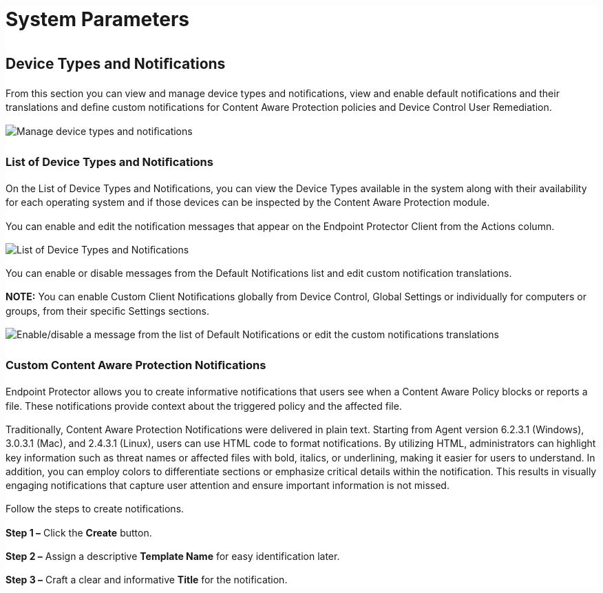 # System Parameters

## Device Types and Notiﬁcations

From this section you can view and manage device types and notiﬁcations, view and enable default
notiﬁcations and their translations and deﬁne custom notiﬁcations for Content Aware Protection
policies and Device Control User Remediation.

![Manage device types and notiﬁcations](/img/product_docs/endpointprotector/5.9.4.2/admin/systemparameters/devicetypesnotif.webp)

### List of Device Types and Notiﬁcations

On the List of Device Types and Notiﬁcations, you can view the Device Types available in the system
along with their availability for each operating system and if those devices can be inspected by the
Content Aware Protection module.

You can enable and edit the notiﬁcation messages that appear on the Endpoint Protector Client from
the Actions column.

![List of Device Types and Notiﬁcations](/img/product_docs/endpointprotector/5.9.4.2/admin/systemparameters/devicetypesnotiftwo.webp)

You can enable or disable messages from the Default Notifications list and edit custom notification
translations.

**NOTE:** You can enable Custom Client Notiﬁcations globally from Device Control, Global Settings or
individually for computers or groups, from their speciﬁc Settings sections.

![Enable/disable a message from the list of Default Notiﬁcations or edit the custom notiﬁcations translations](/img/product_docs/endpointprotector/5.9.4.2/admin/systemparameters/listdefaultnotif.webp)

### Custom Content Aware Protection Notiﬁcations

Endpoint Protector allows you to create informative notifications that users see when a Content
Aware Policy blocks or reports a file. These notifications provide context about the triggered
policy and the affected file.

Traditionally, Content Aware Protection Notifications were delivered in plain text. Starting from
Agent version 6.2.3.1 (Windows), 3.0.3.1 (Mac), and 2.4.3.1 (Linux), users can use HTML code to
format notifications. By utilizing HTML, administrators can highlight key information such as threat
names or affected files with bold, italics, or underlining, making it easier for users to
understand. In addition, you can employ colors to differentiate sections or emphasize critical
details within the notification. This results in visually engaging notifications that capture user
attention and ensure important information is not missed.

Follow the steps to create notifications.

**Step 1 –** Click the **Create** button.

**Step 2 –** Assign a descriptive **Template Name** for easy identification later.

**Step 3 –** Craft a clear and informative **Title** for the notification.
